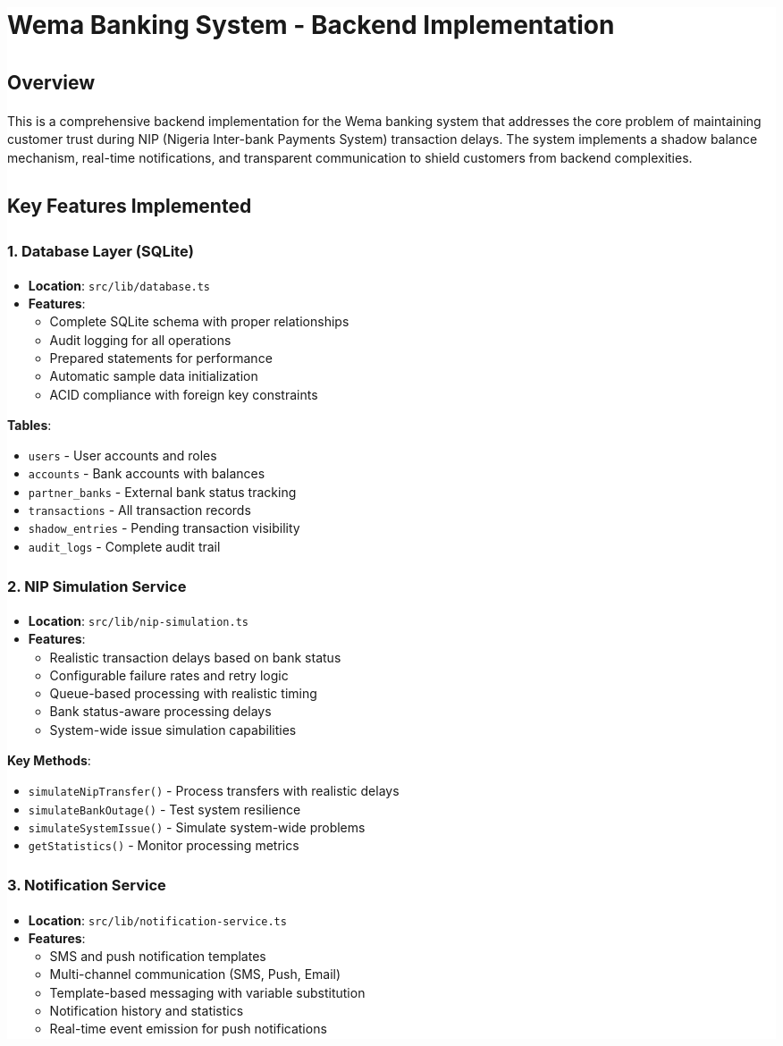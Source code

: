 # Wema Banking System - Backend Implementation

## Overview

This is a comprehensive backend implementation for the Wema banking system that addresses the core problem of maintaining customer trust during NIP (Nigeria Inter-bank Payments System) transaction delays. The system implements a shadow balance mechanism, real-time notifications, and transparent communication to shield customers from backend complexities.

## Key Features Implemented

### 1. Database Layer (SQLite)
- **Location**: `src/lib/database.ts`
- **Features**:
  - Complete SQLite schema with proper relationships
  - Audit logging for all operations
  - Prepared statements for performance
  - Automatic sample data initialization
  - ACID compliance with foreign key constraints

**Tables**:
- `users` - User accounts and roles
- `accounts` - Bank accounts with balances
- `partner_banks` - External bank status tracking
- `transactions` - All transaction records
- `shadow_entries` - Pending transaction visibility
- `audit_logs` - Complete audit trail

### 2. NIP Simulation Service
- **Location**: `src/lib/nip-simulation.ts`
- **Features**:
  - Realistic transaction delays based on bank status
  - Configurable failure rates and retry logic
  - Queue-based processing with realistic timing
  - Bank status-aware processing delays
  - System-wide issue simulation capabilities

**Key Methods**:
- `simulateNipTransfer()` - Process transfers with realistic delays
- `simulateBankOutage()` - Test system resilience
- `simulateSystemIssue()` - Simulate system-wide problems
- `getStatistics()` - Monitor processing metrics

### 3. Notification Service
- **Location**: `src/lib/notification-service.ts`
- **Features**:
  - SMS and push notification templates
  - Multi-channel communication (SMS, Push, Email)
  - Template-based messaging with variable substitution
  - Notification history and statistics
  - Real-time event emission for push notifications
